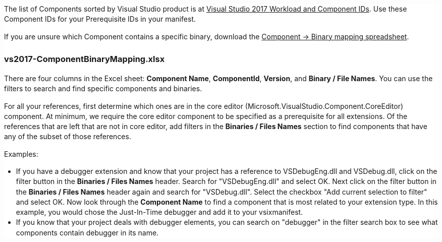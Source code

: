 The list of Components sorted by Visual Studio product is at [Visual Studio 2017 Workload and Component IDs](https://aka.ms/vs2017componentIDs). Use these Component IDs for your Prerequisite IDs in your manifest.

If you are unsure which Component contains a specific binary, download the [Component -> Binary mapping spreadsheet](https://aka.ms/vs2017componentid-binaries).

### vs2017-ComponentBinaryMapping.xlsx

There are four columns in the Excel sheet: **Component Name**, **ComponentId**, **Version**, and **Binary / File Names**.  You can use the filters to search and find specific components and binaries.

For all your references, first determine which ones are in the core editor (Microsoft.VisualStudio.Component.CoreEditor) component.  At minimum, we require the core editor component to be specified as a prerequisite for all extensions. Of the references that are left that are not in core editor, add filters in the **Binaries / Files Names** section to find components that have any of the subset of those references.

Examples:

* If you have a debugger extension and know that your project has a reference to VSDebugEng.dll and VSDebug.dll, click on the filter button in the **Binaries / Files Names** header.  Search for "VSDebugEng.dll" and select OK.  Next click on the filter button in the **Binaries / Files Names** header again and search for "VSDebug.dll".  Select the checkbox "Add current selection to filter" and select OK.  Now look through the **Component Name** to find a component that is most related to your extension type. In this example, you would chose the Just-In-Time debugger and add it to your vsixmanifest.
* If you know that your project deals with debugger elements, you can search on "debugger" in the filter search box to see what components contain debugger in its name.